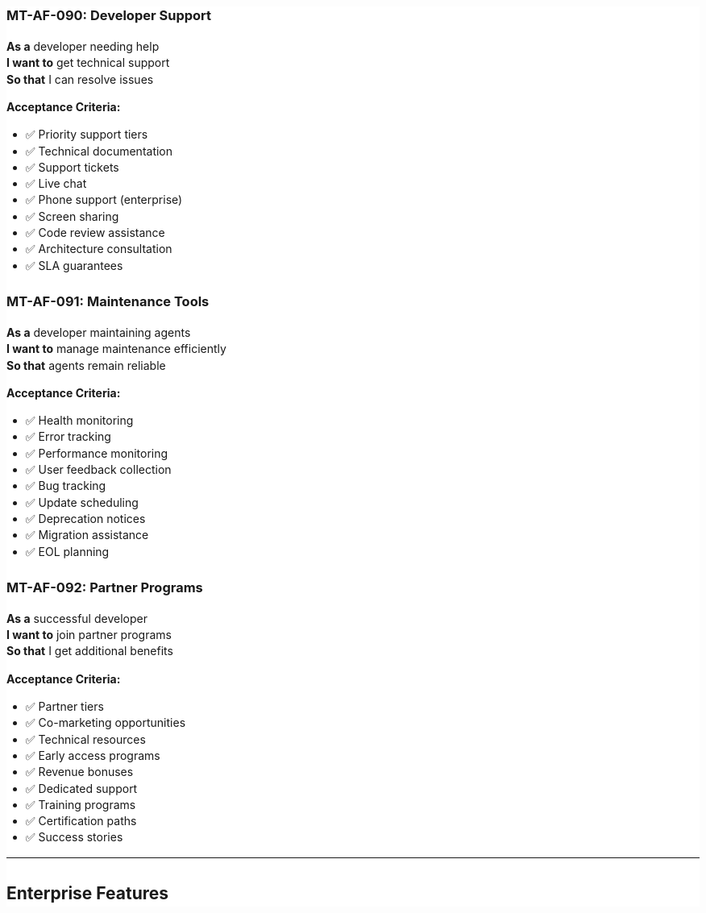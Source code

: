 ### MT-AF-090: Developer Support
**As a** developer needing help  
**I want to** get technical support  
**So that** I can resolve issues

**Acceptance Criteria:**
- ✅ Priority support tiers
- ✅ Technical documentation
- ✅ Support tickets
- ✅ Live chat
- ✅ Phone support (enterprise)
- ✅ Screen sharing
- ✅ Code review assistance
- ✅ Architecture consultation
- ✅ SLA guarantees

### MT-AF-091: Maintenance Tools
**As a** developer maintaining agents  
**I want to** manage maintenance efficiently  
**So that** agents remain reliable

**Acceptance Criteria:**
- ✅ Health monitoring
- ✅ Error tracking
- ✅ Performance monitoring
- ✅ User feedback collection
- ✅ Bug tracking
- ✅ Update scheduling
- ✅ Deprecation notices
- ✅ Migration assistance
- ✅ EOL planning

### MT-AF-092: Partner Programs
**As a** successful developer  
**I want to** join partner programs  
**So that** I get additional benefits

**Acceptance Criteria:**
- ✅ Partner tiers
- ✅ Co-marketing opportunities
- ✅ Technical resources
- ✅ Early access programs
- ✅ Revenue bonuses
- ✅ Dedicated support
- ✅ Training programs
- ✅ Certification paths
- ✅ Success stories

---

## Enterprise Features
